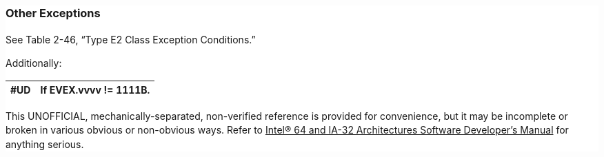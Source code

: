 ### Other Exceptions

See Table 2-46, “Type E2 Class Exception Conditions.”

Additionally:

| #​​​UD | If EVEX.vvvv != 1111B. |
| ------ | ---------------------- |

This UNOFFICIAL, mechanically-separated, non-verified reference is provided for convenience, but it may be
incomplete or broken in various obvious or non-obvious
ways. Refer to [Intel® 64 and IA-32 Architectures Software Developer’s Manual](https://software.intel.com/en-us/download/intel-64-and-ia-32-architectures-sdm-combined-volumes-1-2a-2b-2c-2d-3a-3b-3c-3d-and-4) for anything serious.
